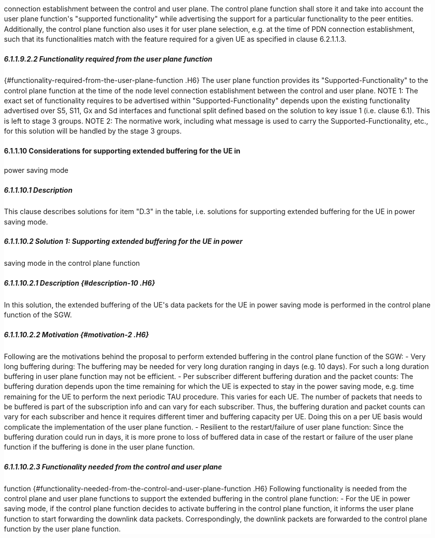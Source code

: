 connection establishment between the control and user plane. The control plane
function shall store it and take into account the user plane function\'s
\"supported functionality\" while advertising the support for a particular
functionality to the peer entities. Additionally, the control plane function
also uses it for user plane selection, e.g. at the time of PDN connection
establishment, such that its functionalities match with the feature required
for a given UE as specified in clause 6.2.1.1.3.
##### 6.1.1.9.2.2 Functionality required from the user plane function
{#functionality-required-from-the-user-plane-function .H6}
The user plane function provides its \"Supported-Functionality\" to the
control plane function at the time of the node level connection establishment
between the control and user plane.
NOTE 1: The exact set of functionality requires to be advertised within
\"Supported-Functionality\" depends upon the existing functionality advertised
over S5, S11, Gx and Sd interfaces and functional split defined based on the
solution to key issue 1 (i.e. clause 6.1). This is left to stage 3 groups.
NOTE 2: The normative work, including what message is used to carry the
Supported-Functionality, etc., for this solution will be handled by the stage
3 groups.
#### 6.1.1.10 Considerations for supporting extended buffering for the UE in
power saving mode
##### 6.1.1.10.1 Description
This clause describes solutions for item \"D.3\" in the table, i.e. solutions
for supporting extended buffering for the UE in power saving mode.
##### 6.1.1.10.2 Solution 1: Supporting extended buffering for the UE in power
saving mode in the control plane function
##### 6.1.1.10.2.1 Description {#description-10 .H6}
In this solution, the extended buffering of the UE\'s data packets for the UE
in power saving mode is performed in the control plane function of the SGW.
##### 6.1.1.10.2.2 Motivation {#motivation-2 .H6}
Following are the motivations behind the proposal to perform extended
buffering in the control plane function of the SGW:
\- Very long buffering during: The buffering may be needed for very long
duration ranging in days (e.g. 10 days). For such a long duration buffering in
user plane function may not be efficient.
\- Per subscriber different buffering duration and the packet counts: The
buffering duration depends upon the time remaining for which the UE is
expected to stay in the power saving mode, e.g. time remaining for the UE to
perform the next periodic TAU procedure. This varies for each UE. The number
of packets that needs to be buffered is part of the subscription info and can
vary for each subscriber. Thus, the buffering duration and packet counts can
vary for each subscriber and hence it requires different timer and buffering
capacity per UE. Doing this on a per UE basis would complicate the
implementation of the user plane function.
\- Resilient to the restart/failure of user plane function: Since the
buffering duration could run in days, it is more prone to loss of buffered
data in case of the restart or failure of the user plane function if the
buffering is done in the user plane function.
##### 6.1.1.10.2.3 Functionality needed from the control and user plane
function {#functionality-needed-from-the-control-and-user-plane-function .H6}
Following functionality is needed from the control plane and user plane
functions to support the extended buffering in the control plane function:
\- For the UE in power saving mode, if the control plane function decides to
activate buffering in the control plane function, it informs the user plane
function to start forwarding the downlink data packets. Correspondingly, the
downlink packets are forwarded to the control plane function by the user plane
function.